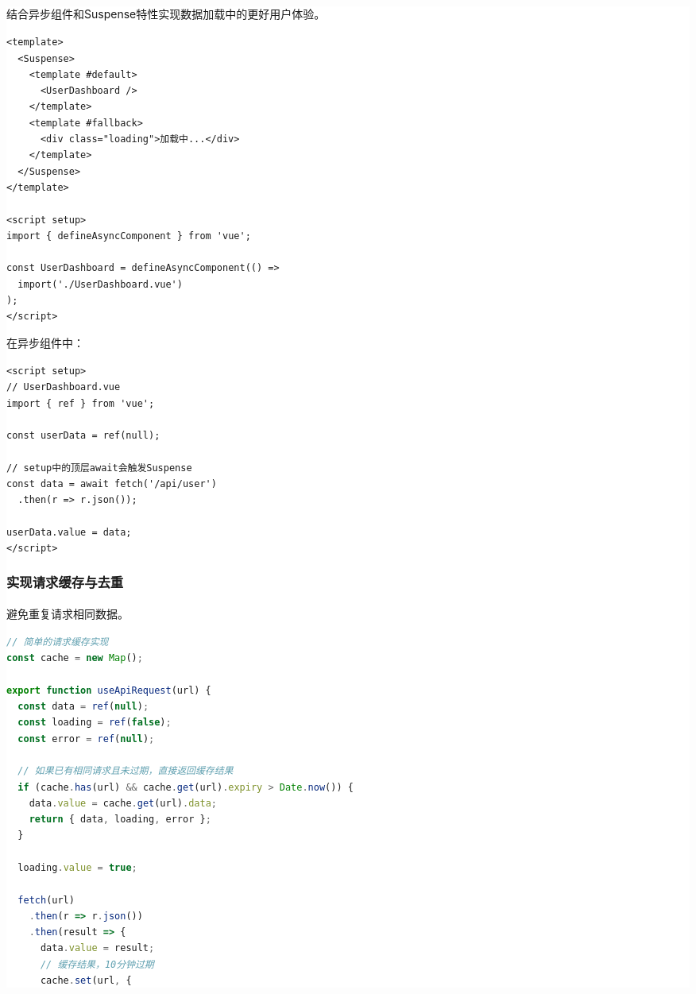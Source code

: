 结合异步组件和Suspense特性实现数据加载中的更好用户体验。

```vue
<template>
  <Suspense>
    <template #default>
      <UserDashboard />
    </template>
    <template #fallback>
      <div class="loading">加载中...</div>
    </template>
  </Suspense>
</template>

<script setup>
import { defineAsyncComponent } from 'vue';

const UserDashboard = defineAsyncComponent(() => 
  import('./UserDashboard.vue')
);
</script>
```

在异步组件中：

```vue
<script setup>
// UserDashboard.vue
import { ref } from 'vue';

const userData = ref(null);

// setup中的顶层await会触发Suspense
const data = await fetch('/api/user')
  .then(r => r.json());
  
userData.value = data;
</script>
```

### 实现请求缓存与去重

避免重复请求相同数据。

```javascript
// 简单的请求缓存实现
const cache = new Map();

export function useApiRequest(url) {
  const data = ref(null);
  const loading = ref(false);
  const error = ref(null);
  
  // 如果已有相同请求且未过期，直接返回缓存结果
  if (cache.has(url) && cache.get(url).expiry > Date.now()) {
    data.value = cache.get(url).data;
    return { data, loading, error };
  }
  
  loading.value = true;
  
  fetch(url)
    .then(r => r.json())
    .then(result => {
      data.value = result;
      // 缓存结果，10分钟过期
      cache.set(url, {
```